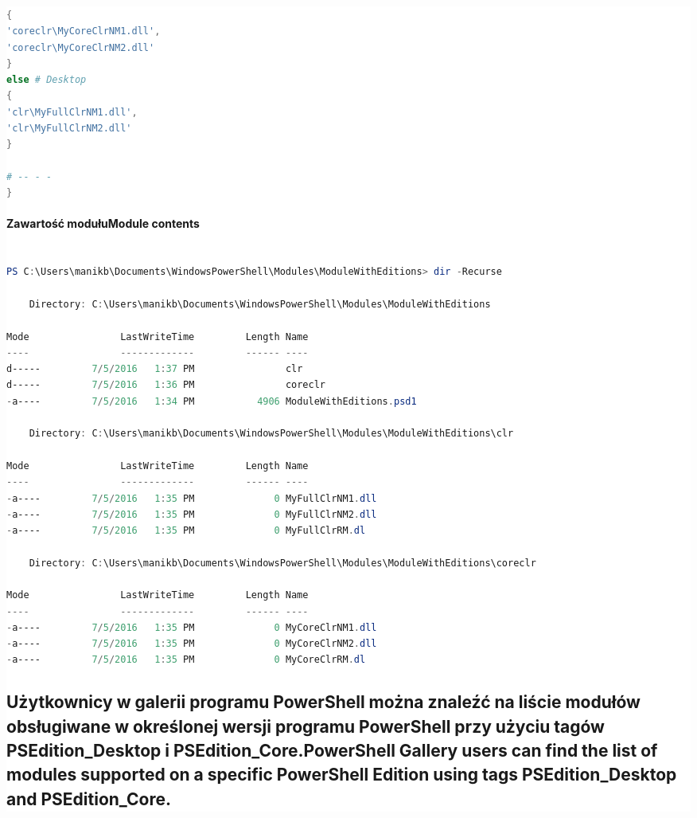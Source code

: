 ```powershell
{
'coreclr\MyCoreClrNM1.dll',
'coreclr\MyCoreClrNM2.dll'
}
else # Desktop
{
'clr\MyFullClrNM1.dll',
'clr\MyFullClrNM2.dll'
}

# -- - -
}
```

#### <a name="module-contents"></a><span data-ttu-id="4b6e3-144">Zawartość modułu</span><span class="sxs-lookup"><span data-stu-id="4b6e3-144">Module contents</span></span>

```powershell

PS C:\Users\manikb\Documents\WindowsPowerShell\Modules\ModuleWithEditions> dir -Recurse

    Directory: C:\Users\manikb\Documents\WindowsPowerShell\Modules\ModuleWithEditions

Mode                LastWriteTime         Length Name
----                -------------         ------ ----
d-----         7/5/2016   1:37 PM                clr
d-----         7/5/2016   1:36 PM                coreclr
-a----         7/5/2016   1:34 PM           4906 ModuleWithEditions.psd1

    Directory: C:\Users\manikb\Documents\WindowsPowerShell\Modules\ModuleWithEditions\clr

Mode                LastWriteTime         Length Name
----                -------------         ------ ----
-a----         7/5/2016   1:35 PM              0 MyFullClrNM1.dll
-a----         7/5/2016   1:35 PM              0 MyFullClrNM2.dll
-a----         7/5/2016   1:35 PM              0 MyFullClrRM.dl

    Directory: C:\Users\manikb\Documents\WindowsPowerShell\Modules\ModuleWithEditions\coreclr

Mode                LastWriteTime         Length Name
----                -------------         ------ ----
-a----         7/5/2016   1:35 PM              0 MyCoreClrNM1.dll
-a----         7/5/2016   1:35 PM              0 MyCoreClrNM2.dll
-a----         7/5/2016   1:35 PM              0 MyCoreClrRM.dl
```

## <a name="powershell-gallery-users-can-find-the-list-of-modules-supported-on-a-specific-powershell-edition-using-tags-pseditiondesktop-and-pseditioncore"></a><span data-ttu-id="4b6e3-145">Użytkownicy w galerii programu PowerShell można znaleźć na liście modułów obsługiwane w określonej wersji programu PowerShell przy użyciu tagów PSEdition_Desktop i PSEdition_Core.</span><span class="sxs-lookup"><span data-stu-id="4b6e3-145">PowerShell Gallery users can find the list of modules supported on a specific PowerShell Edition using tags PSEdition_Desktop and PSEdition_Core.</span></span>

